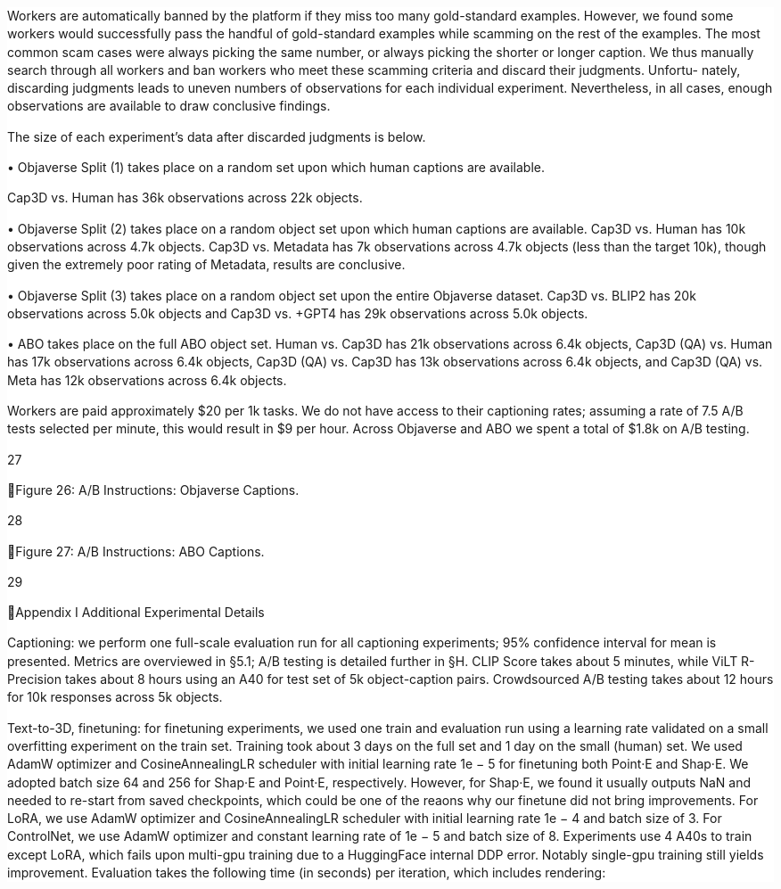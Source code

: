 Workers are automatically banned by the platform if they miss too many gold-standard examples.
However, we found some workers would successfully pass the handful of gold-standard examples
while scamming on the rest of the examples. The most common scam cases were always picking the
same number, or always picking the shorter or longer caption. We thus manually search through all
workers and ban workers who meet these scamming criteria and discard their judgments. Unfortu-
nately, discarding judgments leads to uneven numbers of observations for each individual experiment.
Nevertheless, in all cases, enough observations are available to draw conclusive findings.

The size of each experiment’s data after discarded judgments is below.

• Objaverse Split (1) takes place on a random set upon which human captions are available.

Cap3D vs. Human has 36k observations across 22k objects.

• Objaverse Split (2) takes place on a random object set upon which human captions are
available. Cap3D vs. Human has 10k observations across 4.7k objects. Cap3D vs. Metadata
has 7k observations across 4.7k objects (less than the target 10k), though given the extremely
poor rating of Metadata, results are conclusive.

• Objaverse Split (3) takes place on a random object set upon the entire Objaverse dataset.
Cap3D vs. BLIP2 has 20k observations across 5.0k objects and Cap3D vs. +GPT4 has 29k
observations across 5.0k objects.

• ABO takes place on the full ABO object set. Human vs. Cap3D has 21k observations across
6.4k objects, Cap3D (QA) vs. Human has 17k observations across 6.4k objects, Cap3D
(QA) vs. Cap3D has 13k observations across 6.4k objects, and Cap3D (QA) vs. Meta has
12k observations across 6.4k objects.

Workers are paid approximately $20 per 1k tasks. We do not have access to their captioning rates;
assuming a rate of 7.5 A/B tests selected per minute, this would result in $9 per hour. Across
Objaverse and ABO we spent a total of $1.8k on A/B testing.

27

Figure 26: A/B Instructions: Objaverse Captions.

28

Figure 27: A/B Instructions: ABO Captions.

29

Appendix I Additional Experimental Details

Captioning: we perform one full-scale evaluation run for all captioning experiments; 95% confidence
interval for mean is presented. Metrics are overviewed in §5.1; A/B testing is detailed further in §H.
CLIP Score takes about 5 minutes, while ViLT R-Precision takes about 8 hours using an A40 for test
set of 5k object-caption pairs. Crowdsourced A/B testing takes about 12 hours for 10k responses
across 5k objects.

Text-to-3D, finetuning: for finetuning experiments, we used one train and evaluation run using a
learning rate validated on a small overfitting experiment on the train set. Training took about 3 days on
the full set and 1 day on the small (human) set. We used AdamW optimizer and CosineAnnealingLR
scheduler with initial learning rate 1e − 5 for finetuning both Point·E and Shap·E. We adopted batch
size 64 and 256 for Shap·E and Point·E, respectively. However, for Shap·E, we found it usually
outputs NaN and needed to re-start from saved checkpoints, which could be one of the reaons why our
finetune did not bring improvements. For LoRA, we use AdamW optimizer and CosineAnnealingLR
scheduler with initial learning rate 1e − 4 and batch size of 3. For ControlNet, we use AdamW
optimizer and constant learning rate of 1e − 5 and batch size of 8. Experiments use 4 A40s to train
except LoRA, which fails upon multi-gpu training due to a HuggingFace internal DDP error. Notably
single-gpu training still yields improvement. Evaluation takes the following time (in seconds) per
iteration, which includes rendering:
